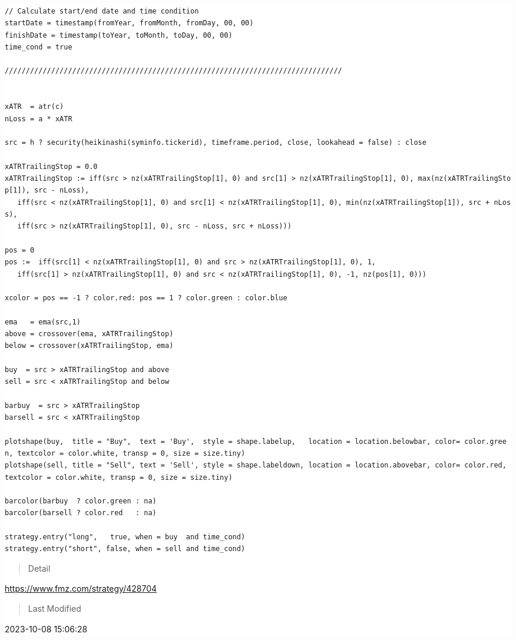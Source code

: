 ``` pinescript
// Calculate start/end date and time condition
startDate = timestamp(fromYear, fromMonth, fromDay, 00, 00)
finishDate = timestamp(toYear, toMonth, toDay, 00, 00)
time_cond = true
 
////////////////////////////////////////////////////////////////////////////////


xATR  = atr(c)
nLoss = a * xATR

src = h ? security(heikinashi(syminfo.tickerid), timeframe.period, close, lookahead = false) : close

xATRTrailingStop = 0.0
xATRTrailingStop := iff(src > nz(xATRTrailingStop[1], 0) and src[1] > nz(xATRTrailingStop[1], 0), max(nz(xATRTrailingStop[1]), src - nLoss),
   iff(src < nz(xATRTrailingStop[1], 0) and src[1] < nz(xATRTrailingStop[1], 0), min(nz(xATRTrailingStop[1]), src + nLoss), 
   iff(src > nz(xATRTrailingStop[1], 0), src - nLoss, src + nLoss)))
 
pos = 0   
pos :=	iff(src[1] < nz(xATRTrailingStop[1], 0) and src > nz(xATRTrailingStop[1], 0), 1,
   iff(src[1] > nz(xATRTrailingStop[1], 0) and src < nz(xATRTrailingStop[1], 0), -1, nz(pos[1], 0))) 
   
xcolor = pos == -1 ? color.red: pos == 1 ? color.green : color.blue 

ema   = ema(src,1)
above = crossover(ema, xATRTrailingStop)
below = crossover(xATRTrailingStop, ema)

buy  = src > xATRTrailingStop and above 
sell = src < xATRTrailingStop and below

barbuy  = src > xATRTrailingStop 
barsell = src < xATRTrailingStop 

plotshape(buy,  title = "Buy",  text = 'Buy',  style = shape.labelup,   location = location.belowbar, color= color.green, textcolor = color.white, transp = 0, size = size.tiny)
plotshape(sell, title = "Sell", text = 'Sell', style = shape.labeldown, location = location.abovebar, color= color.red,   textcolor = color.white, transp = 0, size = size.tiny)

barcolor(barbuy  ? color.green : na)
barcolor(barsell ? color.red   : na)

strategy.entry("long",   true, when = buy  and time_cond)
strategy.entry("short", false, when = sell and time_cond)
```

> Detail

https://www.fmz.com/strategy/428704

> Last Modified

2023-10-08 15:06:28

